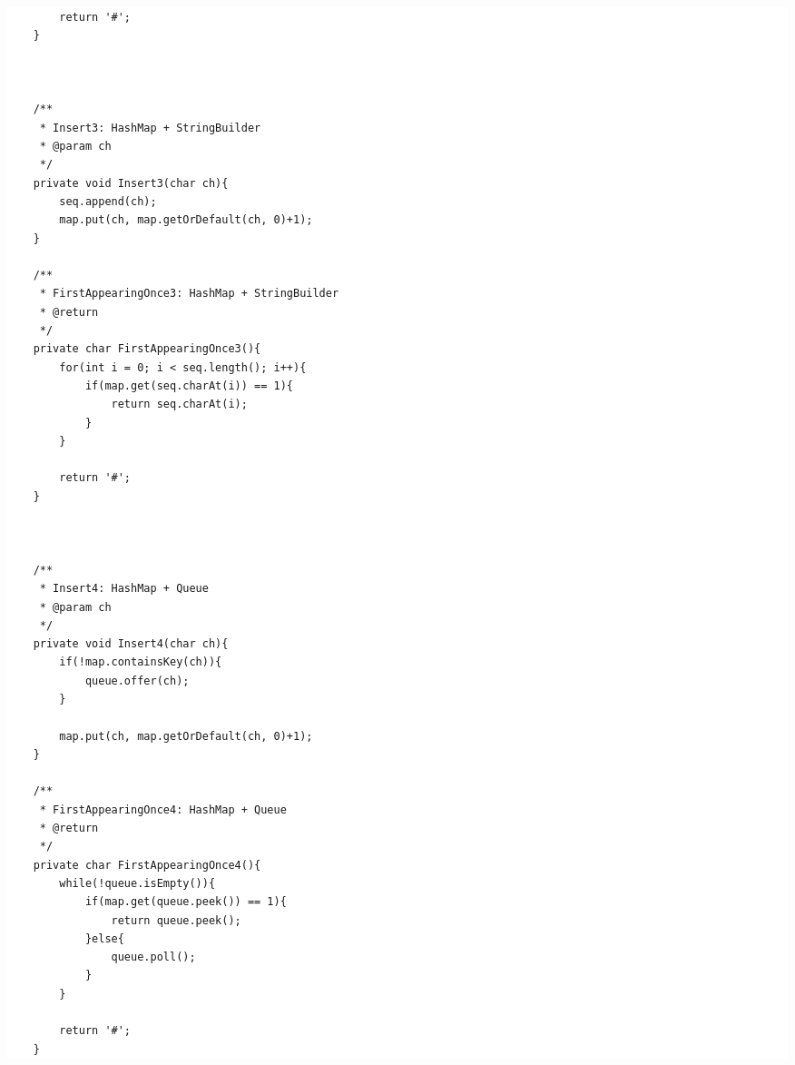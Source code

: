             return '#';
        }
    
    
        
        /**
         * Insert3: HashMap + StringBuilder
         * @param ch
         */
        private void Insert3(char ch){
            seq.append(ch);
            map.put(ch, map.getOrDefault(ch, 0)+1);
        }
    
        /**
         * FirstAppearingOnce3: HashMap + StringBuilder
         * @return
         */
        private char FirstAppearingOnce3(){
            for(int i = 0; i < seq.length(); i++){
                if(map.get(seq.charAt(i)) == 1){
                    return seq.charAt(i);
                }
            }
    
            return '#';
        }
    
        
    
        /**
         * Insert4: HashMap + Queue
         * @param ch
         */
        private void Insert4(char ch){
            if(!map.containsKey(ch)){
                queue.offer(ch);
            }
    
            map.put(ch, map.getOrDefault(ch, 0)+1);
        }
    
        /**
         * FirstAppearingOnce4: HashMap + Queue
         * @return
         */
        private char FirstAppearingOnce4(){
            while(!queue.isEmpty()){
                if(map.get(queue.peek()) == 1){
                    return queue.peek();
                }else{
                    queue.poll();
                }
            }
    
            return '#';
        }
    